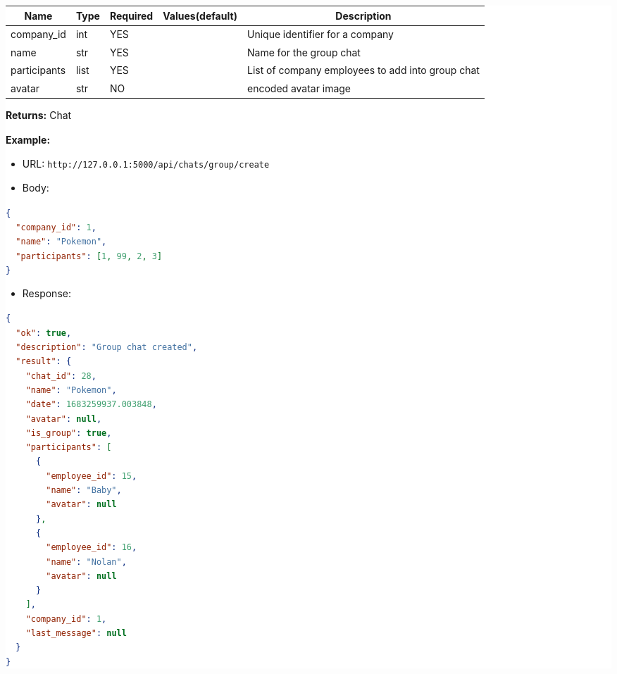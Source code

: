 | Name         | Type | Required | Values(default) | Description                                      |
| ------------ | ---- | -------- | --------------- | ------------------------------------------------ |
| company_id   | int  | YES      |                 | Unique identifier for a company                  |
| name         | str  | YES      |                 | Name for the group chat                          |
| participants | list | YES      |                 | List of company employees to add into group chat |
| avatar       | str  | NO       |                 | encoded avatar image                             |

**Returns:** Chat

**Example:**

- URL: `http://127.0.0.1:5000/api/chats/group/create`

- Body:

```json
{
  "company_id": 1,
  "name": "Pokemon",
  "participants": [1, 99, 2, 3]
}
```

- Response:

```json
{
  "ok": true,
  "description": "Group chat created",
  "result": {
    "chat_id": 28,
    "name": "Pokemon",
    "date": 1683259937.003848,
    "avatar": null,
    "is_group": true,
    "participants": [
      {
        "employee_id": 15,
        "name": "Baby",
        "avatar": null
      },
      {
        "employee_id": 16,
        "name": "Nolan",
        "avatar": null
      }
    ],
    "company_id": 1,
    "last_message": null
  }
}
```
